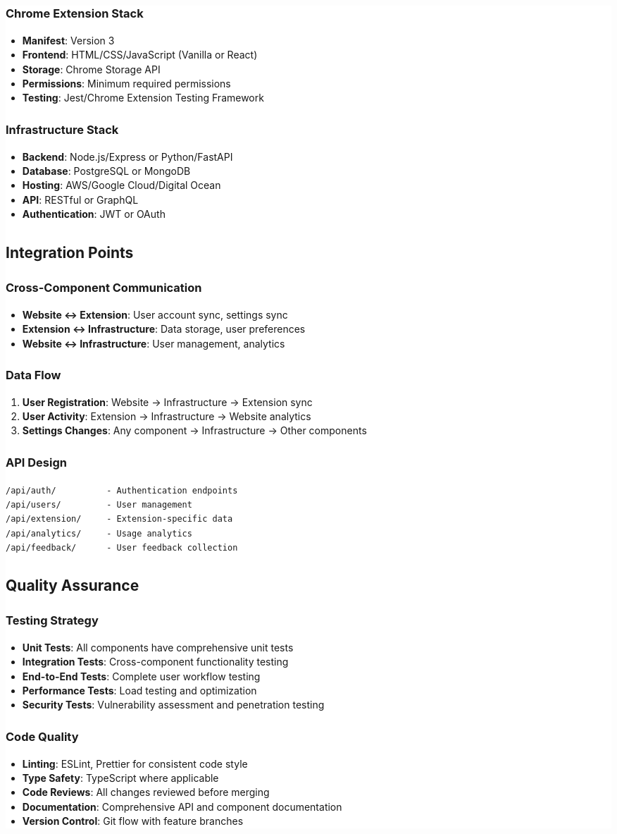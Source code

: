 ### Chrome Extension Stack
- **Manifest**: Version 3
- **Frontend**: HTML/CSS/JavaScript (Vanilla or React)
- **Storage**: Chrome Storage API
- **Permissions**: Minimum required permissions
- **Testing**: Jest/Chrome Extension Testing Framework

### Infrastructure Stack
- **Backend**: Node.js/Express or Python/FastAPI
- **Database**: PostgreSQL or MongoDB
- **Hosting**: AWS/Google Cloud/Digital Ocean
- **API**: RESTful or GraphQL
- **Authentication**: JWT or OAuth

## Integration Points

### Cross-Component Communication
- **Website ↔ Extension**: User account sync, settings sync
- **Extension ↔ Infrastructure**: Data storage, user preferences
- **Website ↔ Infrastructure**: User management, analytics

### Data Flow
1. **User Registration**: Website → Infrastructure → Extension sync
2. **User Activity**: Extension → Infrastructure → Website analytics
3. **Settings Changes**: Any component → Infrastructure → Other components

### API Design
```
/api/auth/          - Authentication endpoints
/api/users/         - User management
/api/extension/     - Extension-specific data
/api/analytics/     - Usage analytics
/api/feedback/      - User feedback collection
```

## Quality Assurance

### Testing Strategy
- **Unit Tests**: All components have comprehensive unit tests
- **Integration Tests**: Cross-component functionality testing
- **End-to-End Tests**: Complete user workflow testing
- **Performance Tests**: Load testing and optimization
- **Security Tests**: Vulnerability assessment and penetration testing

### Code Quality
- **Linting**: ESLint, Prettier for consistent code style
- **Type Safety**: TypeScript where applicable
- **Code Reviews**: All changes reviewed before merging
- **Documentation**: Comprehensive API and component documentation
- **Version Control**: Git flow with feature branches
